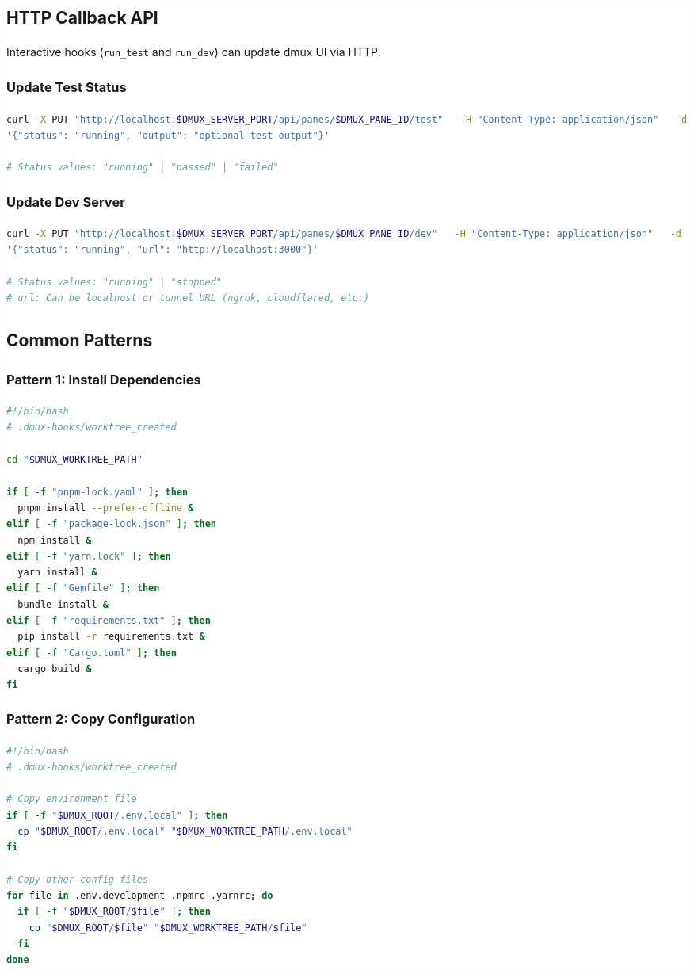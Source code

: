 ## HTTP Callback API

Interactive hooks (`run_test` and `run_dev`) can update dmux UI via HTTP.

### Update Test Status
```bash
curl -X PUT "http://localhost:$DMUX_SERVER_PORT/api/panes/$DMUX_PANE_ID/test"   -H "Content-Type: application/json"   -d '{"status": "running", "output": "optional test output"}'

# Status values: "running" | "passed" | "failed"
```

### Update Dev Server
```bash
curl -X PUT "http://localhost:$DMUX_SERVER_PORT/api/panes/$DMUX_PANE_ID/dev"   -H "Content-Type: application/json"   -d '{"status": "running", "url": "http://localhost:3000"}'

# Status values: "running" | "stopped"
# url: Can be localhost or tunnel URL (ngrok, cloudflared, etc.)
```

## Common Patterns

### Pattern 1: Install Dependencies
```bash
#!/bin/bash
# .dmux-hooks/worktree_created

cd "$DMUX_WORKTREE_PATH"

if [ -f "pnpm-lock.yaml" ]; then
  pnpm install --prefer-offline &
elif [ -f "package-lock.json" ]; then
  npm install &
elif [ -f "yarn.lock" ]; then
  yarn install &
elif [ -f "Gemfile" ]; then
  bundle install &
elif [ -f "requirements.txt" ]; then
  pip install -r requirements.txt &
elif [ -f "Cargo.toml" ]; then
  cargo build &
fi
```

### Pattern 2: Copy Configuration
```bash
#!/bin/bash
# .dmux-hooks/worktree_created

# Copy environment file
if [ -f "$DMUX_ROOT/.env.local" ]; then
  cp "$DMUX_ROOT/.env.local" "$DMUX_WORKTREE_PATH/.env.local"
fi

# Copy other config files
for file in .env.development .npmrc .yarnrc; do
  if [ -f "$DMUX_ROOT/$file" ]; then
    cp "$DMUX_ROOT/$file" "$DMUX_WORKTREE_PATH/$file"
  fi
done
```
